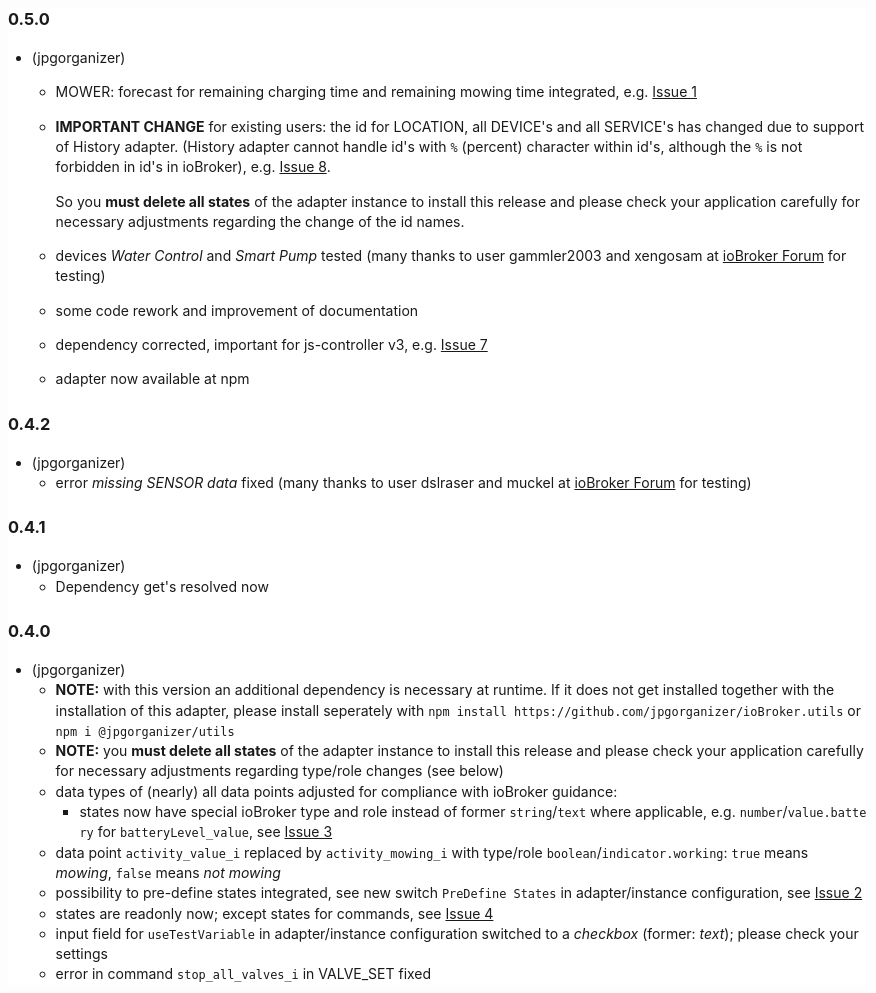 ### 0.5.0
* (jpgorganizer) 
  - MOWER: forecast for remaining charging time and remaining mowing time 
  integrated, e.g. [Issue 1](https://github.com/jpgorganizer/ioBroker.smartgarden/issues/1)
  - **IMPORTANT CHANGE** for existing users: the id for LOCATION, all 
    DEVICE's and all SERVICE's has changed due to support of History adapter. 
	(History adapter cannot handle id's with `%` (percent) character 
	within id's, although the `%` is not forbidden in id's in ioBroker), e.g. 
	[Issue 8](https://github.com/jpgorganizer/ioBroker.smartgarden/issues/8). 
  
    So you **must delete all states** of the adapter instance to 
    install this release and please check your application carefully for 
    necessary adjustments regarding the change of the id names.

  - devices *Water Control* and *Smart Pump* tested (many thanks to user 
    gammler2003 and xengosam at 
    [ioBroker Forum](https://forum.iobroker.net/topic/31289/neuer-adapter-smartgarden-adapter-for-gardena-smart-system/) for testing)
  - some code rework and improvement of documentation
  - dependency corrected, important for js-controller v3, e.g. 
    [Issue 7](https://github.com/jpgorganizer/ioBroker.smartgarden/issues/7)
  - adapter now available at npm
  
### 0.4.2
* (jpgorganizer) 
  - error *missing SENSOR data* fixed (many thanks to user dslraser and 
  muckel at 
  [ioBroker Forum](https://forum.iobroker.net/topic/31289/neuer-adapter-smartgarden-adapter-for-gardena-smart-system/) for testing)

### 0.4.1
* (jpgorganizer) 
  - Dependency get's resolved now
  
### 0.4.0
* (jpgorganizer) 
  - **NOTE:** with this version an additional dependency is necessary at runtime. 
  If it does not get installed together with the installation of this adapter, 
  please install seperately with 
  `npm install https://github.com/jpgorganizer/ioBroker.utils` or 
  `npm i @jpgorganizer/utils`
  - **NOTE:** you **must delete all states** of the adapter instance to 
  install this release and please check your application carefully for 
  necessary adjustments regarding type/role changes (see below) 
  - data types of (nearly) all data points adjusted for compliance with 
  ioBroker guidance: 
    * states now have special ioBroker type and role instead of former 
	`string`/`text` where applicable, e.g. `number`/`value.battery` for 
	`batteryLevel_value`, see 
	[Issue 3](https://github.com/jpgorganizer/ioBroker.smartgarden/issues/3)
  - data point `activity_value_i` replaced by `activity_mowing_i` with 
    type/role `boolean`/`indicator.working`: `true` means *mowing*, `false` 
  means *not mowing*
  - possibility to pre-define states integrated, see new switch 
  `PreDefine States` in adapter/instance configuration, see 
  [Issue 2](https://github.com/jpgorganizer/ioBroker.smartgarden/issues/2)
  - states are readonly now; except states for commands, see 
  [Issue 4](https://github.com/jpgorganizer/ioBroker.smartgarden/issues/4)
  - input field for `useTestVariable` in adapter/instance configuration 
  switched to a *checkbox* (former: *text*); please check your settings
  - error in command  `stop_all_valves_i` in VALVE_SET fixed
  